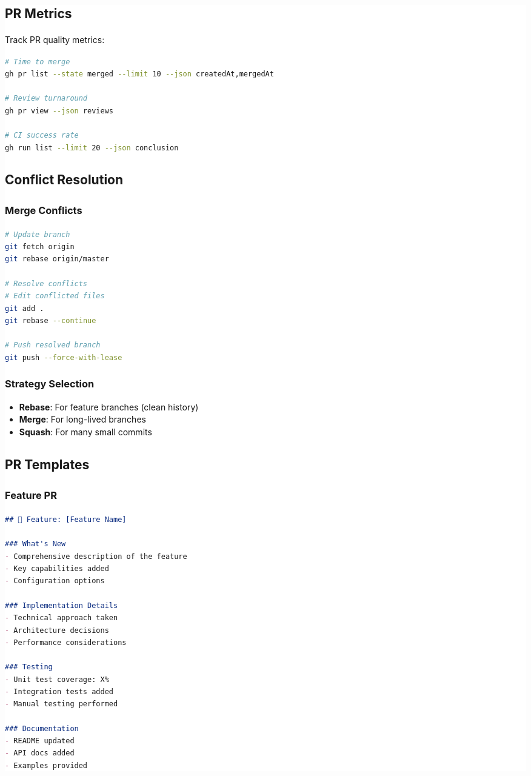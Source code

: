 ## PR Metrics

Track PR quality metrics:
```bash
# Time to merge
gh pr list --state merged --limit 10 --json createdAt,mergedAt

# Review turnaround
gh pr view --json reviews

# CI success rate
gh run list --limit 20 --json conclusion
```

## Conflict Resolution

### Merge Conflicts
```bash
# Update branch
git fetch origin
git rebase origin/master

# Resolve conflicts
# Edit conflicted files
git add .
git rebase --continue

# Push resolved branch
git push --force-with-lease
```

### Strategy Selection
- **Rebase**: For feature branches (clean history)
- **Merge**: For long-lived branches
- **Squash**: For many small commits

## PR Templates

### Feature PR
```markdown
## 🚀 Feature: [Feature Name]

### What's New
- Comprehensive description of the feature
- Key capabilities added
- Configuration options

### Implementation Details
- Technical approach taken
- Architecture decisions
- Performance considerations

### Testing
- Unit test coverage: X%
- Integration tests added
- Manual testing performed

### Documentation
- README updated
- API docs added
- Examples provided

```